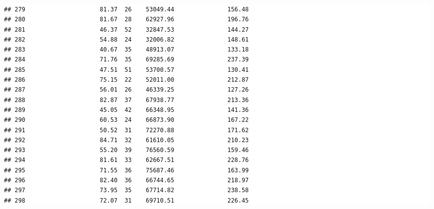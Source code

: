     ## 279                     81.37  26    53049.44               156.48
    ## 280                     81.67  28    62927.96               196.76
    ## 281                     46.37  52    32847.53               144.27
    ## 282                     54.88  24    32006.82               148.61
    ## 283                     40.67  35    48913.07               133.18
    ## 284                     71.76  35    69285.69               237.39
    ## 285                     47.51  51    53700.57               130.41
    ## 286                     75.15  22    52011.00               212.87
    ## 287                     56.01  26    46339.25               127.26
    ## 288                     82.87  37    67938.77               213.36
    ## 289                     45.05  42    66348.95               141.36
    ## 290                     60.53  24    66873.90               167.22
    ## 291                     50.52  31    72270.88               171.62
    ## 292                     84.71  32    61610.05               210.23
    ## 293                     55.20  39    76560.59               159.46
    ## 294                     81.61  33    62667.51               228.76
    ## 295                     71.55  36    75687.46               163.99
    ## 296                     82.40  36    66744.65               218.97
    ## 297                     73.95  35    67714.82               238.58
    ## 298                     72.07  31    69710.51               226.45